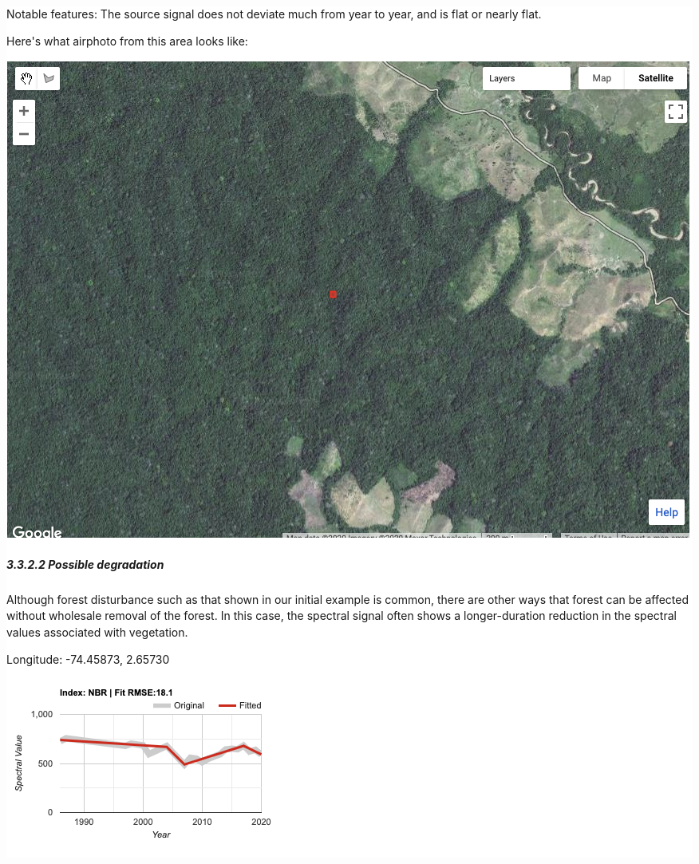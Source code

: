 Notable features:   The source signal does not deviate much from year to year, and is flat or nearly flat. 

Here's what airphoto from this area looks like: 

![pixel_stable_forest_airphoto](./figures/pixel_stable_forest_airphoto.png)





##### 3.3.2.2 Possible degradation

Although forest disturbance such as that shown in our initial example is common, there are other ways that forest can be affected without wholesale removal of the forest.  In this case, the spectral signal often shows a longer-duration reduction in the spectral values associated with vegetation. 

Longitude: -74.45873, 2.65730

![pixel_degrade_maybe](./figures/pixel_degrade_maybe.png)
